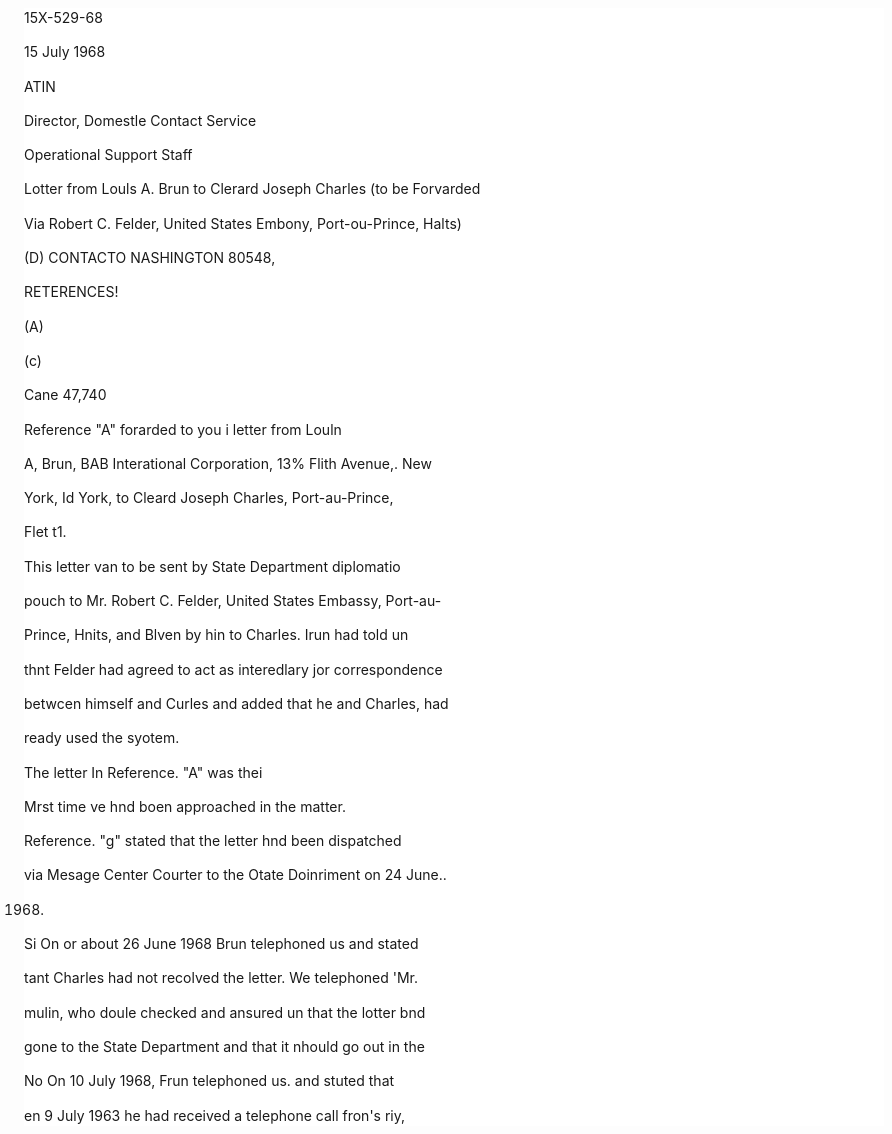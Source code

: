 15X-529-68

15 July 1968

ATIN

Director, Domestle Contact Service

Operational Support Staff

Lotter from Louls A. Brun to Clerard Joseph Charles (to be Forvarded

Via Robert C. Felder, United States Embony, Port-ou-Prince, Halts)

(D) CONTACTO NASHINGTON 80548,

RETERENCES!

(A)

(c)

Cane 47,740

Reference "A" forarded to you i letter from Louln

A, Brun, BAB Interational Corporation, 13% Flith Avenue,. New

York, Id York, to Cleard Joseph Charles, Port-au-Prince,

Flet t1.

This letter van to be sent by State Department diplomatio

pouch to Mr. Robert C. Felder, United States Embassy, Port-au-

Prince, Hnits, and Blven by hin to Charles. Irun had told un

thnt Felder had agreed to act as interedlary jor correspondence

betwcen himself and Curles and added that he and Charles, had

ready used the syotem.

The letter In Reference. "A" was thei

Mrst time ve hnd boen approached in the matter.

Reference. "g" stated that the letter hnd been dispatched

via Mesage Center Courter to the Otate Doinriment on 24 June..

1968.

Si On or about 26 June 1968 Brun telephoned us and stated

tant Charles had not recolved the letter. We telephoned 'Mr.

mulin, who doule checked and ansured un that the lotter bnd

gone to the State Department and that it nhould go out in the

No On 10 July 1968, Frun telephoned us. and stuted that

en 9 July 1963 he had received a telephone call fron's riy,
